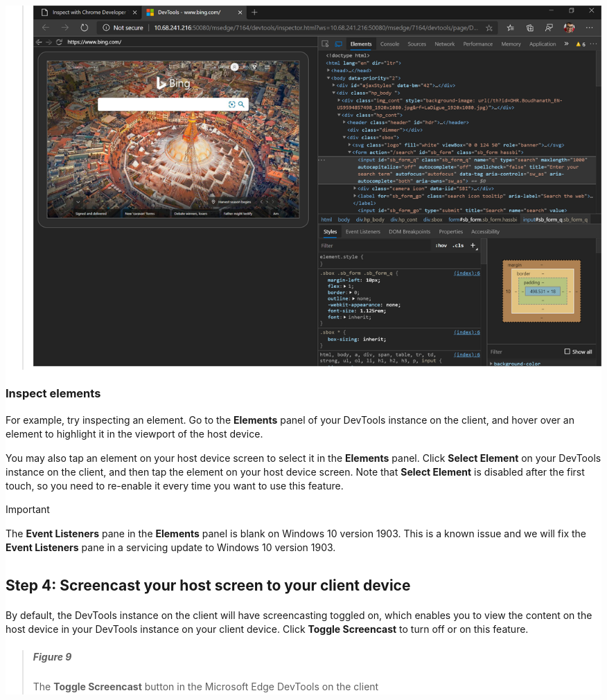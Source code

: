 > ![The Microsoft Edge DevTools on the client debugging a tab in Microsoft Edge on the host](./windows-media/devtools-client.png)  

### Inspect elements  

For example, try inspecting an element.  Go to the **Elements** panel of your DevTools instance on the client, and hover over an element to highlight it in the viewport of the host device.  

You may also tap an element on your host device screen to select it in the **Elements** panel.  Click **Select Element** on your DevTools instance on the client, and then tap the element on your host device screen.  Note that **Select Element** is disabled after the first touch, so you need to re-enable it every time you want to use this feature.  

> [!IMPORTANT]
> The **Event Listeners** pane in the **Elements** panel is blank on Windows 10 version 1903.  This is a known issue and we will fix the **Event Listeners** pane in a servicing update to Windows 10 version 1903.  

## Step 4: Screencast your host screen to your client device  

By default, the DevTools instance on the client will have screencasting toggled on, which enables you to view the content on the host device in your DevTools instance on your client device.  Click **Toggle Screencast** to turn off or on this feature.  

> ##### Figure 9  
> The **Toggle Screencast** button in the Microsoft Edge DevTools on the client  